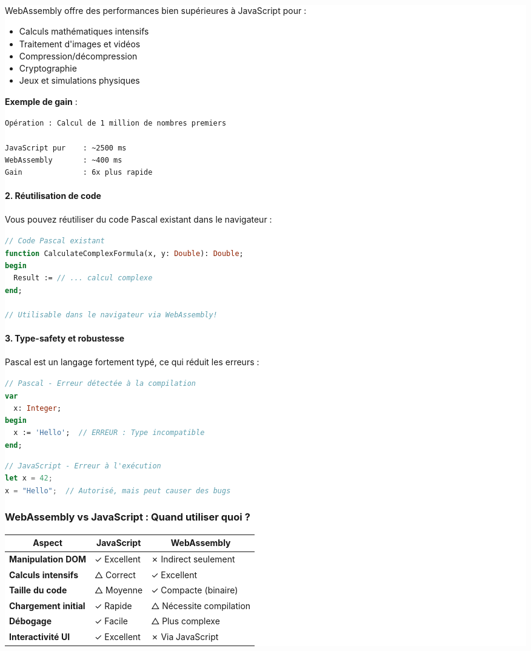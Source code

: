 WebAssembly offre des performances bien supérieures à JavaScript pour :
- Calculs mathématiques intensifs
- Traitement d'images et vidéos
- Compression/décompression
- Cryptographie
- Jeux et simulations physiques

**Exemple de gain** :
```
Opération : Calcul de 1 million de nombres premiers

JavaScript pur    : ~2500 ms
WebAssembly       : ~400 ms
Gain              : 6x plus rapide
```

#### 2. Réutilisation de code

Vous pouvez réutiliser du code Pascal existant dans le navigateur :

```pascal
// Code Pascal existant
function CalculateComplexFormula(x, y: Double): Double;
begin
  Result := // ... calcul complexe
end;

// Utilisable dans le navigateur via WebAssembly!
```

#### 3. Type-safety et robustesse

Pascal est un langage fortement typé, ce qui réduit les erreurs :

```pascal
// Pascal - Erreur détectée à la compilation
var
  x: Integer;
begin
  x := 'Hello';  // ERREUR : Type incompatible
end;
```

```javascript
// JavaScript - Erreur à l'exécution
let x = 42;
x = "Hello";  // Autorisé, mais peut causer des bugs
```

### WebAssembly vs JavaScript : Quand utiliser quoi ?

| Aspect | JavaScript | WebAssembly |
|--------|------------|-------------|
| **Manipulation DOM** | ✓ Excellent | ✗ Indirect seulement |
| **Calculs intensifs** | △ Correct | ✓ Excellent |
| **Taille du code** | △ Moyenne | ✓ Compacte (binaire) |
| **Chargement initial** | ✓ Rapide | △ Nécessite compilation |
| **Débogage** | ✓ Facile | △ Plus complexe |
| **Interactivité UI** | ✓ Excellent | ✗ Via JavaScript |
